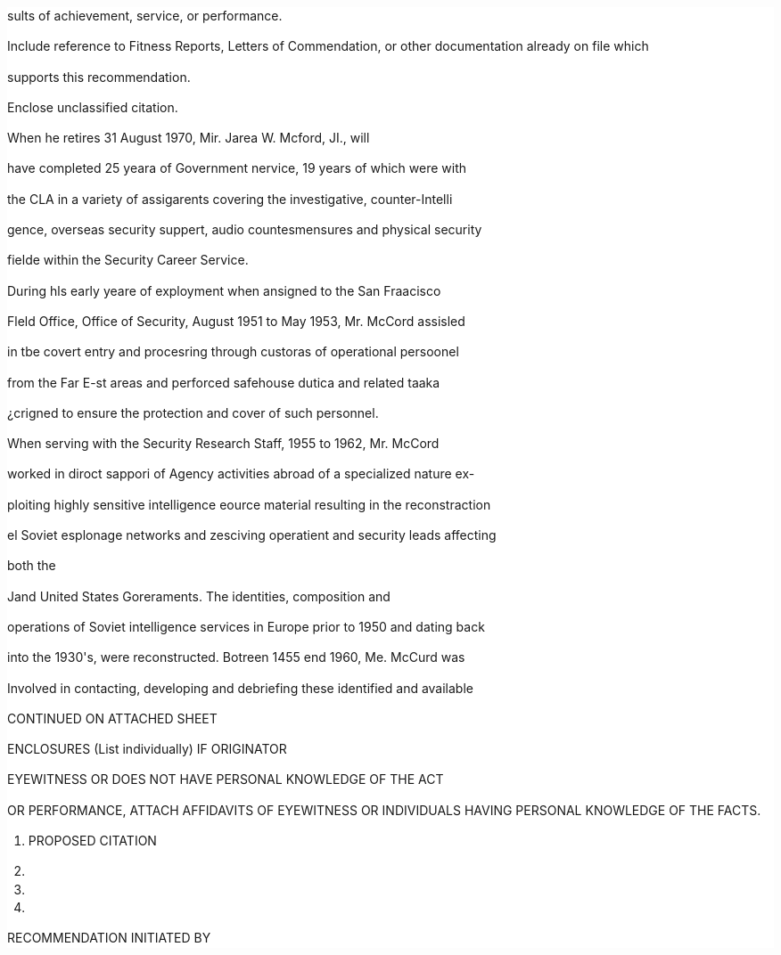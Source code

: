 sults of achievement, service, or performance.

Include reference to Fitness Reports, Letters of Commendation, or other documentation already on file which

supports this recommendation.

Enclose unclassified citation.

When he retires 31 August 1970, Mir. Jarea W. Mcford, JI., will

have completed 25 yeara of Government nervice, 19 years of which were with

the CLA in a variety of assigarents covering the investigative, counter-Intelli

gence, overseas security suppert, audio countesmensures and physical security

fielde within the Security Career Service.

During hls early yeare of exployment when ansigned to the San Fraacisco

Fleld Office, Office of Security, August 1951 to May 1953, Mr. McCord assisled

in tbe covert entry and procesring through custoras of operational persoonel

from the Far E-st areas and perforced safehouse dutica and related taaka

¿crigned to ensure the protection and cover of such personnel.

When serving with the Security Research Staff, 1955 to 1962, Mr. McCord

worked in diroct sappori of Agency activities abroad of a specialized nature ex-

ploiting highly sensitive intelligence eource material resulting in the reconstraction

el Soviet esplonage networks and zesciving operatient and security leads affecting

both the

Jand United States Goreraments. The identities, composition and

operations of Soviet intelligence services in Europe prior to 1950 and dating back

into the 1930's, were reconstructed. Botreen 1455 end 1960, Me. McCurd was

Involved in contacting, developing and debriefing these identified and available

CONTINUED ON ATTACHED SHEET

ENCLOSURES (List individually) IF ORIGINATOR

EYEWITNESS OR DOES NOT HAVE PERSONAL KNOWLEDGE OF THE ACT

OR PERFORMANCE, ATTACH AFFIDAVITS OF EYEWITNESS OR INDIVIDUALS HAVING PERSONAL KNOWLEDGE OF THE FACTS.

1. PROPOSED CITATION

2.

3.

47.

RECOMMENDATION INITIATED BY
